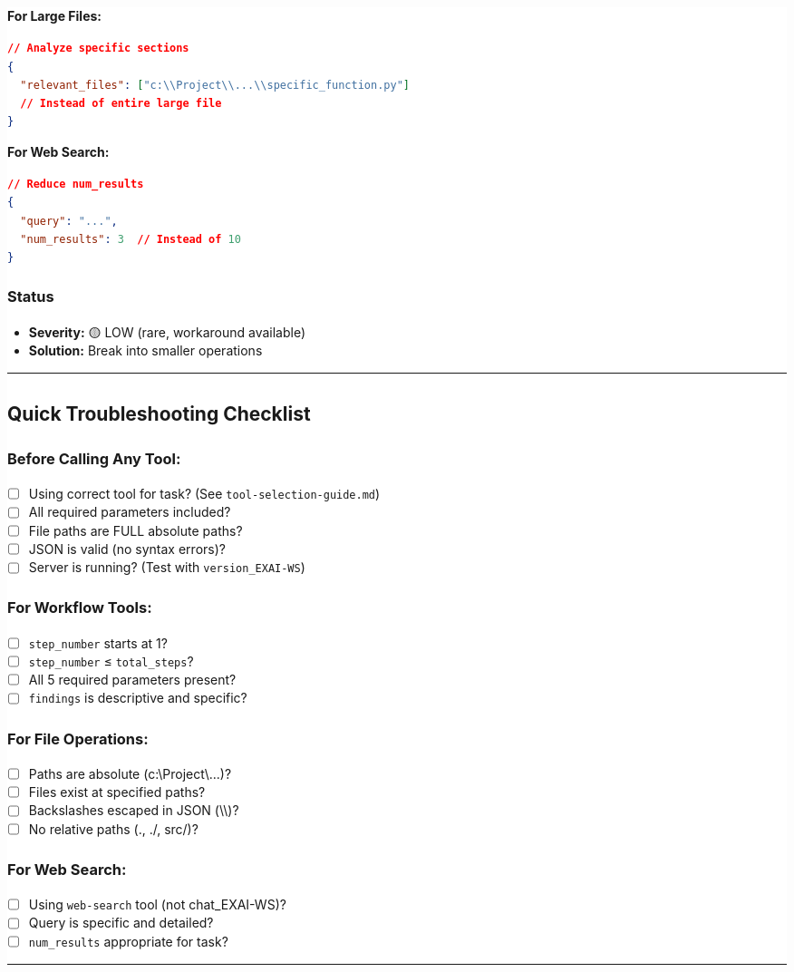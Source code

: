 **For Large Files:**
```json
// Analyze specific sections
{
  "relevant_files": ["c:\\Project\\...\\specific_function.py"]
  // Instead of entire large file
}
```

**For Web Search:**
```json
// Reduce num_results
{
  "query": "...",
  "num_results": 3  // Instead of 10
}
```

### Status
- **Severity:** 🟡 LOW (rare, workaround available)
- **Solution:** Break into smaller operations

---

## Quick Troubleshooting Checklist

### Before Calling Any Tool:
- [ ] Using correct tool for task? (See `tool-selection-guide.md`)
- [ ] All required parameters included?
- [ ] File paths are FULL absolute paths?
- [ ] JSON is valid (no syntax errors)?
- [ ] Server is running? (Test with `version_EXAI-WS`)

### For Workflow Tools:
- [ ] `step_number` starts at 1?
- [ ] `step_number` ≤ `total_steps`?
- [ ] All 5 required parameters present?
- [ ] `findings` is descriptive and specific?

### For File Operations:
- [ ] Paths are absolute (c:\\Project\\...)?
- [ ] Files exist at specified paths?
- [ ] Backslashes escaped in JSON (\\\\)?
- [ ] No relative paths (., ./, src/)?

### For Web Search:
- [ ] Using `web-search` tool (not chat_EXAI-WS)?
- [ ] Query is specific and detailed?
- [ ] `num_results` appropriate for task?

---
